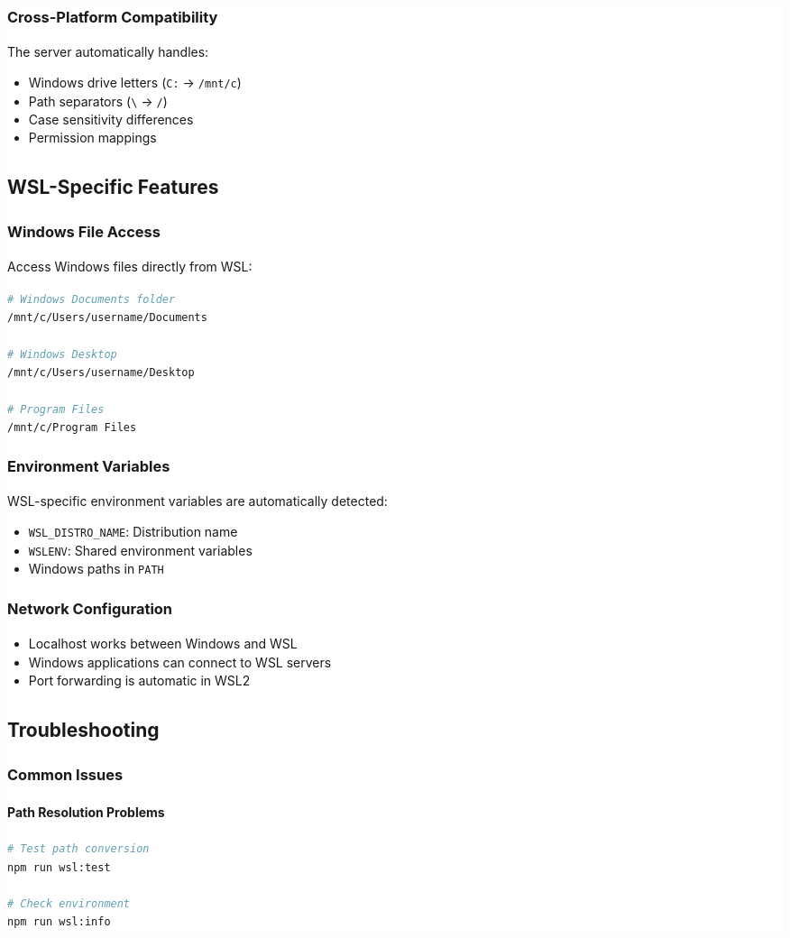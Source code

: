 ### Cross-Platform Compatibility

The server automatically handles:

- Windows drive letters (`C:` → `/mnt/c`)
- Path separators (`\` → `/`)
- Case sensitivity differences
- Permission mappings

## WSL-Specific Features

### Windows File Access

Access Windows files directly from WSL:

```bash
# Windows Documents folder
/mnt/c/Users/username/Documents

# Windows Desktop
/mnt/c/Users/username/Desktop

# Program Files
/mnt/c/Program Files
```

### Environment Variables

WSL-specific environment variables are automatically detected:

- `WSL_DISTRO_NAME`: Distribution name
- `WSLENV`: Shared environment variables
- Windows paths in `PATH`

### Network Configuration

- Localhost works between Windows and WSL
- Windows applications can connect to WSL servers
- Port forwarding is automatic in WSL2

## Troubleshooting

### Common Issues

#### Path Resolution Problems

```bash
# Test path conversion
npm run wsl:test

# Check environment
npm run wsl:info
```
